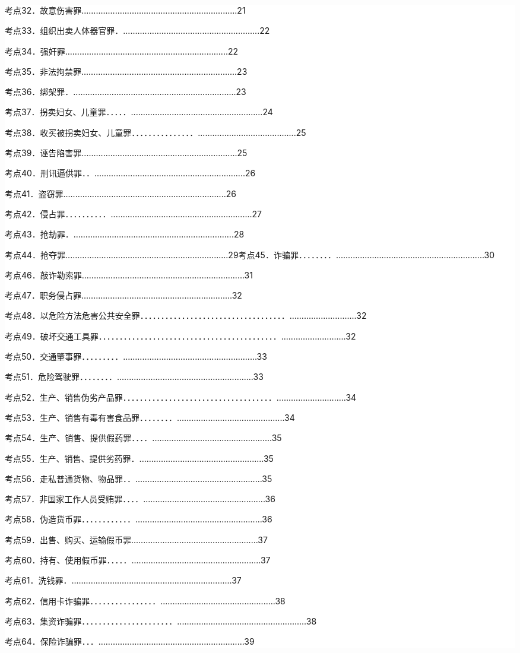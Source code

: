 考点32．故意伤害罪.................................................................21

考点33．组织出卖人体器官罪．.........................................................22

考点34．强奸罪....................................................................22

考点35．非法拘禁罪.................................................................23

考点36．绑架罪．....................................................................23

考点37．拐卖妇女、儿童罪．．．．．.......................................................24

考点38．收买被拐卖妇女、儿童罪．．．．．．．．．．．．．．．.........................................25

考点39．诬告陷害罪.................................................................25

考点40．刑讯逼供罪．．...............................................................26

考点41．盗窃罪....................................................................26

考点42．侵占罪．．．．．．．．．．...........................................................27

考点43．抢劫罪．...................................................................28

考点44．抢夺罪....................................................................29考点45．诈骗罪．．．．．．．．..............................................................30

考点46．敲诈勒索罪....................................................................31

考点47．职务侵占罪...............................................................32

考点48．以危险方法危害公共安全罪．．．．．．．．．．．．．．．．．．．．．．．．．．．．．．．．．．．............................32

考点49．破坏交通工具罪．．．．．．．．．．．．．．．．．．．．．．．．．．．．．．．．．．．．．．．．．．．...........................32

考点50．交通肇事罪．．．．．．．．．........................................................33

考点51．危险驾驶罪．．．．．．．．.........................................................33

考点52．生产、销售伪劣产品罪．．．．．．．．．．．．．．．．．．．．．．．．．．．．．．．．．．．．.............................34

考点53．生产、销售有毒有害食品罪．．．．．．．．.............................................34

考点54．生产、销售、提供假药罪．．．．..................................................35

考点55．生产、销售、提供劣药罪．....................................................35

考点56．走私普通货物、物品罪．．.....................................................35

考点57．非国家工作人员受贿罪．．．．...................................................36

考点58．伪造货币罪．．．．．．．．．．．．.....................................................36

考点59．出售、购买、运输假币罪.....................................................37

考点60．持有、使用假币罪．．．．．......................................................37

考点61．洗钱罪．...................................................................37

考点62．信用卡诈骗罪．．．．．．．．．．．．．．．．................................................38

考点63．集资诈骗罪．．．．．．．．．．．．．．．．．．．．．．......................................................38

考点64．保险诈骗罪．．．.............................................................39
